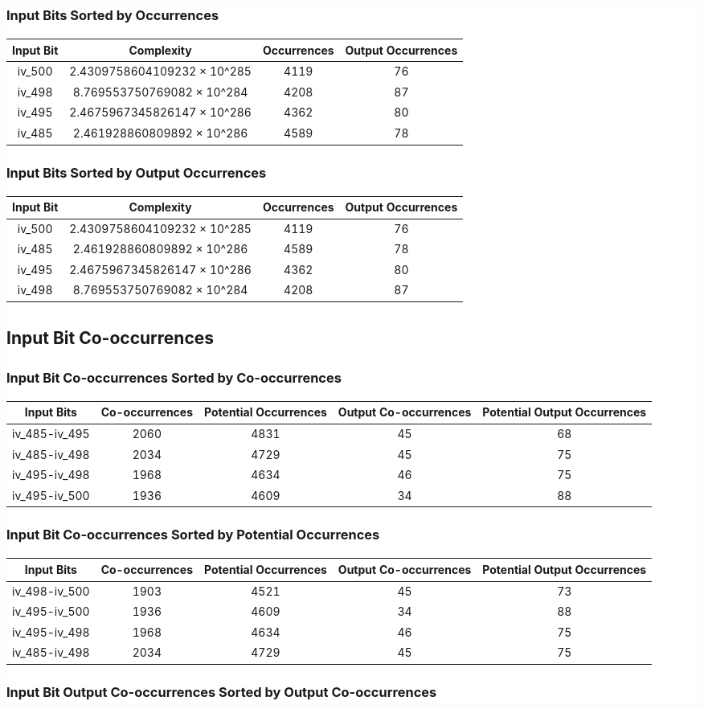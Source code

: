 ### Input Bits Sorted by Occurrences

| Input Bit | Complexity | Occurrences | Output Occurrences |
|:---------:|:----------:|:-----------:|:------------------:|
| iv_500 | 2.4309758604109232 × 10^285 | 4119 | 76 |
| iv_498 | 8.769553750769082 × 10^284 | 4208 | 87 |
| iv_495 | 2.4675967345826147 × 10^286 | 4362 | 80 |
| iv_485 | 2.461928860809892 × 10^286 | 4589 | 78 |

### Input Bits Sorted by Output Occurrences

| Input Bit | Complexity | Occurrences | Output Occurrences |
|:---------:|:----------:|:-----------:|:------------------:|
| iv_500 | 2.4309758604109232 × 10^285 | 4119 | 76 |
| iv_485 | 2.461928860809892 × 10^286 | 4589 | 78 |
| iv_495 | 2.4675967345826147 × 10^286 | 4362 | 80 |
| iv_498 | 8.769553750769082 × 10^284 | 4208 | 87 |

## Input Bit Co-occurrences

### Input Bit Co-occurrences Sorted by Co-occurrences

| Input Bits | Co-occurrences | Potential Occurrences | Output Co-occurrences | Potential Output Occurrences |
|:----------:|:--------------:|:---------------------:|:---------------------:|:----------------------------:|
| iv_485-iv_495 | 2060 | 4831 | 45 | 68 |
| iv_485-iv_498 | 2034 | 4729 | 45 | 75 |
| iv_495-iv_498 | 1968 | 4634 | 46 | 75 |
| iv_495-iv_500 | 1936 | 4609 | 34 | 88 |

### Input Bit Co-occurrences Sorted by Potential Occurrences

| Input Bits | Co-occurrences | Potential Occurrences | Output Co-occurrences | Potential Output Occurrences |
|:----------:|:--------------:|:---------------------:|:---------------------:|:----------------------------:|
| iv_498-iv_500 | 1903 | 4521 | 45 | 73 |
| iv_495-iv_500 | 1936 | 4609 | 34 | 88 |
| iv_495-iv_498 | 1968 | 4634 | 46 | 75 |
| iv_485-iv_498 | 2034 | 4729 | 45 | 75 |

### Input Bit Output Co-occurrences Sorted by Output Co-occurrences
